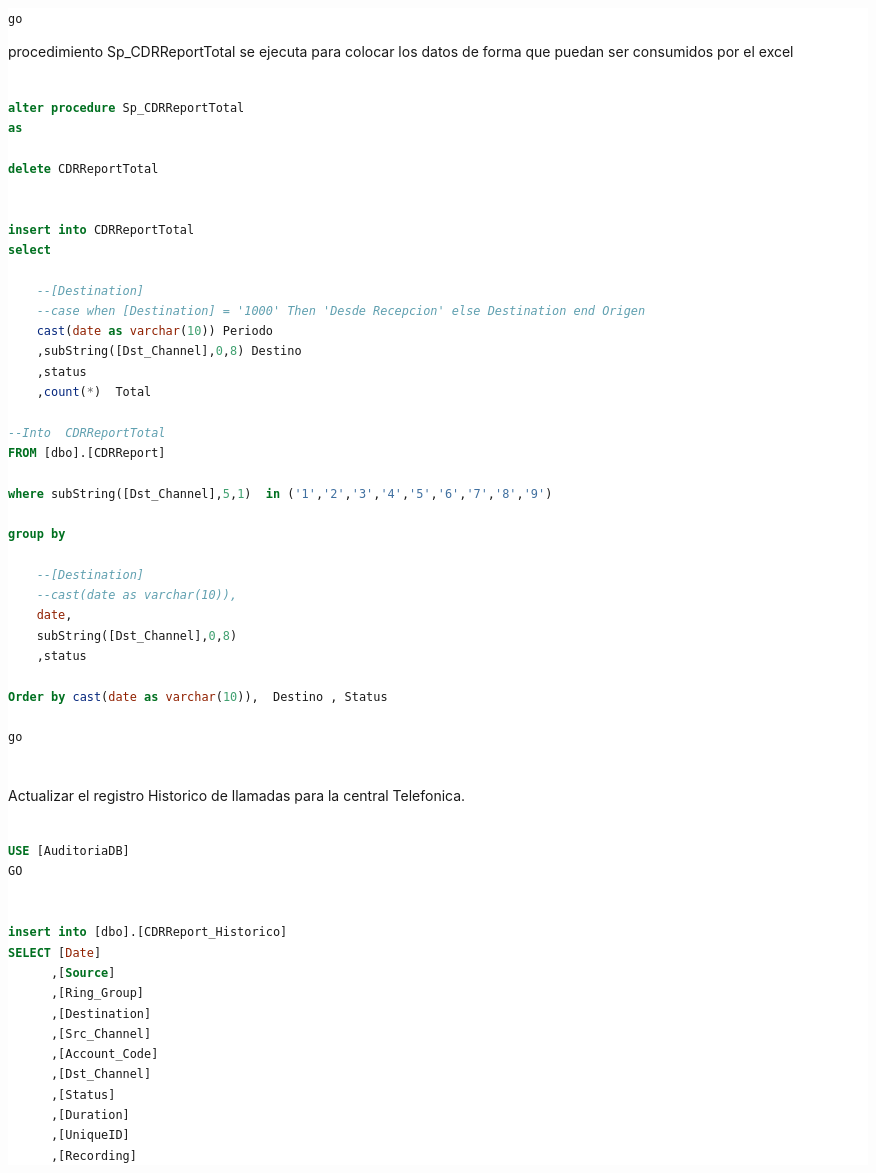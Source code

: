 ~~~sql
go
~~~

procedimiento Sp_CDRReportTotal se ejecuta para colocar los datos de forma que puedan ser consumidos por el excel 
~~~sql

alter procedure Sp_CDRReportTotal
as

delete CDRReportTotal


insert into CDRReportTotal
select 
    
    --[Destination]
    --case when [Destination] = '1000' Then 'Desde Recepcion' else Destination end Origen
    cast(date as varchar(10)) Periodo
    ,subString([Dst_Channel],0,8) Destino
    ,status
    ,count(*)  Total

--Into  CDRReportTotal
FROM [dbo].[CDRReport]

where subString([Dst_Channel],5,1)  in ('1','2','3','4','5','6','7','8','9')

group by 
    
    --[Destination]
    --cast(date as varchar(10)),
    date,
    subString([Dst_Channel],0,8)
    ,status

Order by cast(date as varchar(10)),  Destino , Status

go


~~~
# 




Actualizar el registro Historico de llamadas para la central Telefonica.
~~~sql

USE [AuditoriaDB]
GO


insert into [dbo].[CDRReport_Historico]
SELECT [Date]
      ,[Source]
      ,[Ring_Group]
      ,[Destination]
      ,[Src_Channel]
      ,[Account_Code]
      ,[Dst_Channel]
      ,[Status]
      ,[Duration]
      ,[UniqueID]
      ,[Recording]
~~~